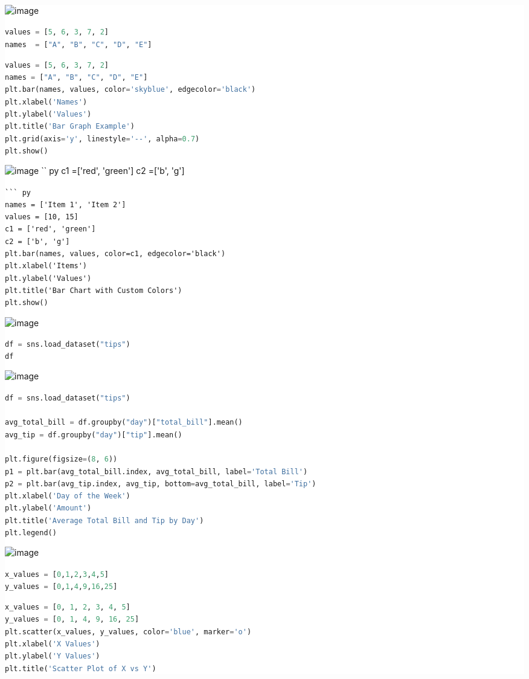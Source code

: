 ![image](https://github.com/user-attachments/assets/0ec56b62-83fc-451a-96e2-758e24f7a250)
``` py
values = [5, 6, 3, 7, 2]
names  = ["A", "B", "C", "D", "E"]
```
``` py
values = [5, 6, 3, 7, 2]
names = ["A", "B", "C", "D", "E"]
plt.bar(names, values, color='skyblue', edgecolor='black')
plt.xlabel('Names')
plt.ylabel('Values')
plt.title('Bar Graph Example')
plt.grid(axis='y', linestyle='--', alpha=0.7)
plt.show()
```
![image](https://github.com/user-attachments/assets/b9a65903-c60d-4544-9113-13a3da8c9f81)
`` py
c1 =['red', 'green']
c2 =['b', 'g']
```
``` py
names = ['Item 1', 'Item 2']
values = [10, 15]
c1 = ['red', 'green']
c2 = ['b', 'g']
plt.bar(names, values, color=c1, edgecolor='black')
plt.xlabel('Items')
plt.ylabel('Values')
plt.title('Bar Chart with Custom Colors')
plt.show()
```
![image](https://github.com/user-attachments/assets/ec12ca52-ad4e-43bf-b69f-38bbe78b1bf4)
``` py
df = sns.load_dataset("tips")
df
```
![image](https://github.com/user-attachments/assets/4ba68b00-0343-4a3c-b1f9-4b8b85a63c31)
``` py
df = sns.load_dataset("tips")

avg_total_bill = df.groupby("day")["total_bill"].mean()
avg_tip = df.groupby("day")["tip"].mean()

plt.figure(figsize=(8, 6))
p1 = plt.bar(avg_total_bill.index, avg_total_bill, label='Total Bill')
p2 = plt.bar(avg_tip.index, avg_tip, bottom=avg_total_bill, label='Tip')
plt.xlabel('Day of the Week')
plt.ylabel('Amount')
plt.title('Average Total Bill and Tip by Day')
plt.legend()
```
![image](https://github.com/user-attachments/assets/31de5e5b-f054-460e-ad33-7eef5e8f0556)
``` py
x_values = [0,1,2,3,4,5]
y_values = [0,1,4,9,16,25]
```
``` py
x_values = [0, 1, 2, 3, 4, 5]
y_values = [0, 1, 4, 9, 16, 25]
plt.scatter(x_values, y_values, color='blue', marker='o')
plt.xlabel('X Values')
plt.ylabel('Y Values')
plt.title('Scatter Plot of X vs Y')
```